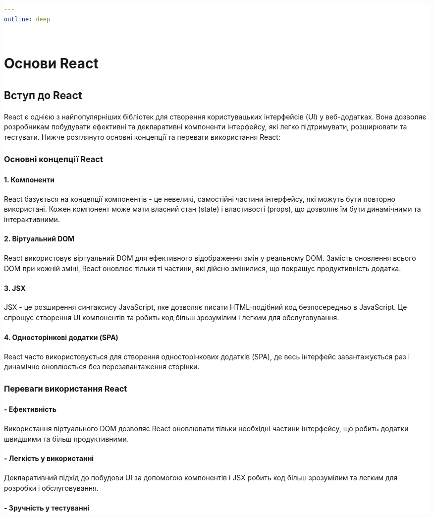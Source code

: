 ```yaml
---
outline: deep
---
```


# Oснови React

## Вступ до React

React є однією з найпопулярніших бібліотек для створення користувацьких інтерфейсів (UI) у веб-додатках. Вона дозволяє розробникам побудувати ефективні та декларативні компоненти інтерфейсу, які легко підтримувати, розширювати та тестувати. Нижче розглянуто основні концепції та переваги використання React:

### Основні концепції React

#### 1. Компоненти

React базується на концепції компонентів - це невеликі, самостійні частини інтерфейсу, які можуть бути повторно використані. Кожен компонент може мати власний стан (state) і властивості (props), що дозволяє їм бути динамічними та інтерактивними.

#### 2. Віртуальний DOM

React використовує віртуальний DOM для ефективного відображення змін у реальному DOM. Замість оновлення всього DOM при кожній зміні, React оновлює тільки ті частини, які дійсно змінилися, що покращує продуктивність додатка.

#### 3. JSX

JSX - це розширення синтаксису JavaScript, яке дозволяє писати HTML-подібний код безпосередньо в JavaScript. Це спрощує створення UI компонентів та робить код більш зрозумілим і легким для обслуговування.

#### 4. Односторінкові додатки (SPA)

React часто використовується для створення односторінкових додатків (SPA), де весь інтерфейс завантажується раз і динамічно оновлюється без перезавантаження сторінки.

### Переваги використання React

#### - Ефективність

Використання віртуального DOM дозволяє React оновлювати тільки необхідні частини інтерфейсу, що робить додатки швидшими та більш продуктивними.

#### - Легкість у використанні

Декларативний підхід до побудови UI за допомогою компонентів і JSX робить код більш зрозумілим та легким для розробки і обслуговування.

#### - Зручність у тестуванні
